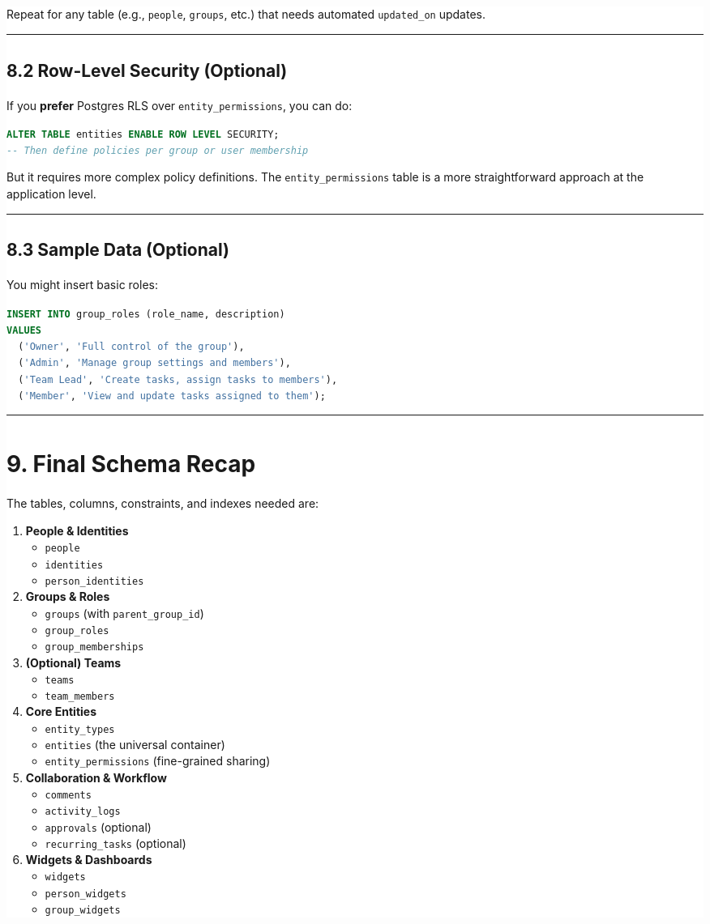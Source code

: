 Repeat for any table (e.g., `people`, `groups`, etc.) that needs automated `updated_on` updates.

---

## 8.2 Row-Level Security (Optional)

If you **prefer** Postgres RLS over `entity_permissions`, you can do:

```sql
ALTER TABLE entities ENABLE ROW LEVEL SECURITY;
-- Then define policies per group or user membership
```

But it requires more complex policy definitions. The `entity_permissions` table is a more straightforward approach at the application level.

---

## 8.3 Sample Data (Optional)

You might insert basic roles:

```sql
INSERT INTO group_roles (role_name, description)
VALUES
  ('Owner', 'Full control of the group'),
  ('Admin', 'Manage group settings and members'),
  ('Team Lead', 'Create tasks, assign tasks to members'),
  ('Member', 'View and update tasks assigned to them');
```

---

# **9. Final Schema Recap**

The tables, columns, constraints, and indexes needed are:

1. **People & Identities**
   - `people`
   - `identities`
   - `person_identities`
2. **Groups & Roles**
   - `groups` (with `parent_group_id`)
   - `group_roles`
   - `group_memberships`
3. **(Optional) Teams**
   - `teams`
   - `team_members`
4. **Core Entities**
   - `entity_types`
   - `entities` (the universal container)
   - `entity_permissions` (fine-grained sharing)
5. **Collaboration & Workflow**
   - `comments`
   - `activity_logs`
   - `approvals` (optional)
   - `recurring_tasks` (optional)
6. **Widgets & Dashboards**
   - `widgets`
   - `person_widgets`
   - `group_widgets`
